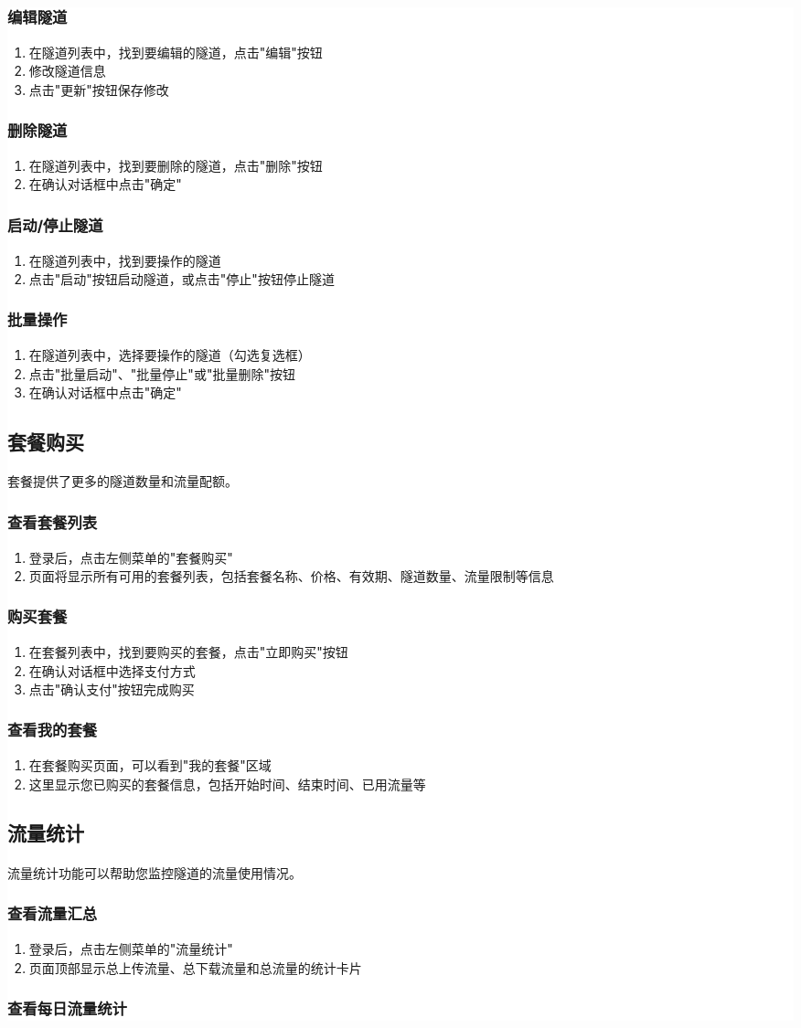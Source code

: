 ### 编辑隧道

1. 在隧道列表中，找到要编辑的隧道，点击"编辑"按钮
2. 修改隧道信息
3. 点击"更新"按钮保存修改

### 删除隧道

1. 在隧道列表中，找到要删除的隧道，点击"删除"按钮
2. 在确认对话框中点击"确定"

### 启动/停止隧道

1. 在隧道列表中，找到要操作的隧道
2. 点击"启动"按钮启动隧道，或点击"停止"按钮停止隧道

### 批量操作

1. 在隧道列表中，选择要操作的隧道（勾选复选框）
2. 点击"批量启动"、"批量停止"或"批量删除"按钮
3. 在确认对话框中点击"确定"

## 套餐购买

套餐提供了更多的隧道数量和流量配额。

### 查看套餐列表

1. 登录后，点击左侧菜单的"套餐购买"
2. 页面将显示所有可用的套餐列表，包括套餐名称、价格、有效期、隧道数量、流量限制等信息

### 购买套餐

1. 在套餐列表中，找到要购买的套餐，点击"立即购买"按钮
2. 在确认对话框中选择支付方式
3. 点击"确认支付"按钮完成购买

### 查看我的套餐

1. 在套餐购买页面，可以看到"我的套餐"区域
2. 这里显示您已购买的套餐信息，包括开始时间、结束时间、已用流量等

## 流量统计

流量统计功能可以帮助您监控隧道的流量使用情况。

### 查看流量汇总

1. 登录后，点击左侧菜单的"流量统计"
2. 页面顶部显示总上传流量、总下载流量和总流量的统计卡片

### 查看每日流量统计
